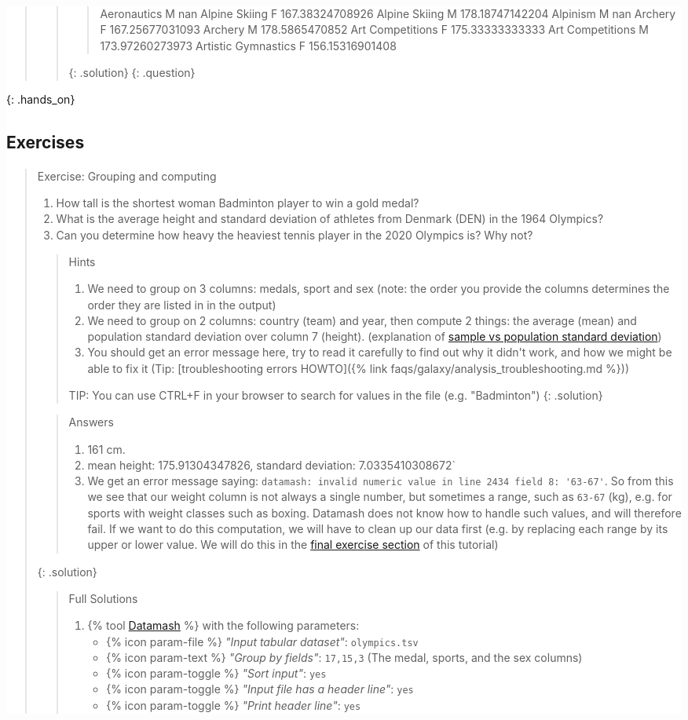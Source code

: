 >    > > Aeronautics         M             nan
>    > > Alpine Skiing       F             167.38324708926
>    > > Alpine Skiing       M             178.18747142204
>    > > Alpinism            M             nan
>    > > Archery             F             167.25677031093
>    > > Archery             M             178.5865470852
>    > > Art Competitions    F             175.33333333333
>    > > Art Competitions    M             173.97260273973
>    > > Artistic Gymnastics F             156.15316901408
>    > > ```
>    > {: .solution}
>    {: .question}
>
{: .hands_on}


## Exercises

> <question-title noprefix>Exercise: Grouping and computing</question-title>
>
> 1. How tall is the shortest woman Badminton player to win a gold medal?
> 2. What is the average height and standard deviation of athletes from Denmark (DEN) in the 1964 Olympics?
> 3. Can you determine how heavy the heaviest tennis player in the 2020 Olympics is? Why not?
>
> > <solution-title noprefix>Hints</solution-title>
> >
> > 1. We need to group on 3 columns: medals, sport and sex (note: the order you provide the columns determines the order they are listed in in the output)
> > 2. We need to group on 2 columns: country (team) and year, then compute 2 things: the average (mean) and population standard deviation over column 7 (height).
> >    (explanation of [sample vs population standard deviation](https://www.statology.org/population-vs-sample-standard-deviation/))
> > 3. You should get an error message here, try to read it carefully to find out why it didn't work, and how we might be able to fix it (Tip: [troubleshooting errors HOWTO]({% link faqs/galaxy/analysis_troubleshooting.md %}))
> >
> > TIP: You can use CTRL+F in your browser to search for values in the file (e.g. "Badminton")
> {: .solution}
>
> > <solution-title noprefix>Answers</solution-title>
> >
> >  1. 161 cm.
> >  2. mean height: 175.91304347826, standard deviation: 7.0335410308672`
> >  3. We get an error message saying: `datamash: invalid numeric value in line 2434 field 8: '63-67'`. So from this we see that our weight column is not always a
> >     single number, but sometimes a range, such as `63-67` (kg), e.g. for sports with weight classes such as boxing. Datamash does not know how to
> >     handle such values, and will therefore fail. If we want to do this computation, we will have to clean up our data first (e.g. by replacing each
> >     range by its upper or lower value. We will do this in the [final exercise section](#exercises-putting-it-all-together) of this tutorial)
> >
> {: .solution}
>
> > <solution-title noprefix>Full Solutions</solution-title>
> >
> > 1. {% tool [Datamash]({{version_datamash}}) %} with the following parameters:
> >    - {% icon param-file %} *"Input tabular dataset"*: `olympics.tsv`
> >    - {% icon param-text %} *"Group by fields"*: `17,15,3` (The medal, sports, and the sex columns)
> >    - {% icon param-toggle %} *"Sort input"*: `yes`
> >    - {% icon param-toggle %} *"Input file has a header line"*: `yes`
> >    - {% icon param-toggle %} *"Print header line"*: `yes`